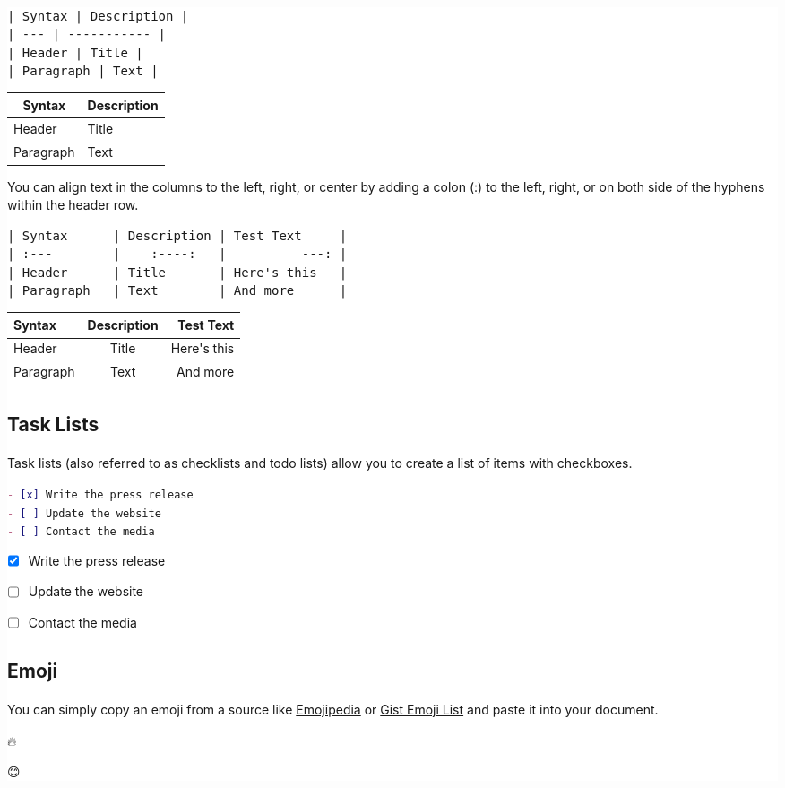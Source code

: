 <pre>
| Syntax | Description |
| --- | ----------- |
| Header | Title |
| Paragraph | Text |
</pre>

| Syntax | Description |
| --- | ----------- |
| Header | Title |
| Paragraph | Text |


You can align text in the columns to the left, right, or center by adding a colon (:) to the left, right, or on both side of the hyphens within the header row.

<pre>
| Syntax      | Description | Test Text     |
| :---        |    :----:   |          ---: |
| Header      | Title       | Here's this   |
| Paragraph   | Text        | And more      |
</pre>

| Syntax      | Description | Test Text     |
| :---        |    :----:   |          ---: |
| Header      | Title       | Here's this   |
| Paragraph   | Text        | And more      |

## Task Lists
Task lists (also referred to as checklists and todo lists) allow you to create a list of items with checkboxes.

```md
- [x] Write the press release
- [ ] Update the website
- [ ] Contact the media
```


- [x] Write the press release
- [ ] Update the website
- [ ] Contact the media


## Emoji

You can simply copy an emoji from a source like [Emojipedia](https://emojipedia.org/) or [Gist Emoji List](https://gist.github.com/rxaviers/7360908) and paste it into your document.

🔥

😊

